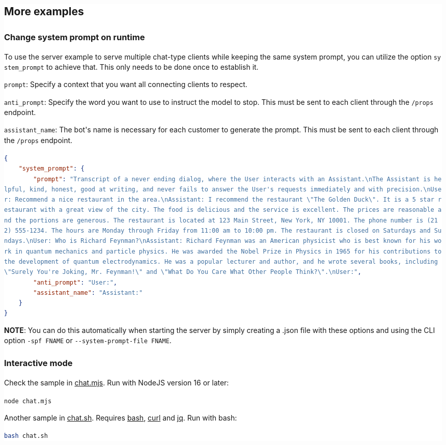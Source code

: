 ## More examples

### Change system prompt on runtime

To use the server example to serve multiple chat-type clients while keeping the same system prompt, you can utilize the option `system_prompt` to achieve that. This only needs to be done once to establish it.

`prompt`: Specify a context that you want all connecting clients to respect.

`anti_prompt`: Specify the word you want to use to instruct the model to stop. This must be sent to each client through the `/props` endpoint.

`assistant_name`: The bot's name is necessary for each customer to generate the prompt. This must be sent to each client through the `/props` endpoint.

```json
{
    "system_prompt": {
        "prompt": "Transcript of a never ending dialog, where the User interacts with an Assistant.\nThe Assistant is helpful, kind, honest, good at writing, and never fails to answer the User's requests immediately and with precision.\nUser: Recommend a nice restaurant in the area.\nAssistant: I recommend the restaurant \"The Golden Duck\". It is a 5 star restaurant with a great view of the city. The food is delicious and the service is excellent. The prices are reasonable and the portions are generous. The restaurant is located at 123 Main Street, New York, NY 10001. The phone number is (212) 555-1234. The hours are Monday through Friday from 11:00 am to 10:00 pm. The restaurant is closed on Saturdays and Sundays.\nUser: Who is Richard Feynman?\nAssistant: Richard Feynman was an American physicist who is best known for his work in quantum mechanics and particle physics. He was awarded the Nobel Prize in Physics in 1965 for his contributions to the development of quantum electrodynamics. He was a popular lecturer and author, and he wrote several books, including \"Surely You're Joking, Mr. Feynman!\" and \"What Do You Care What Other People Think?\".\nUser:",
        "anti_prompt": "User:",
        "assistant_name": "Assistant:"
    }
}
```

**NOTE**: You can do this automatically when starting the server by simply creating a .json file with these options and using the CLI option `-spf FNAME` or `--system-prompt-file FNAME`.

### Interactive mode

Check the sample in [chat.mjs](chat.mjs).
Run with NodeJS version 16 or later:

```sh
node chat.mjs
```

Another sample in [chat.sh](chat.sh).
Requires [bash](https://www.gnu.org/software/bash/), [curl](https://curl.se) and [jq](https://jqlang.github.io/jq/).
Run with bash:

```sh
bash chat.sh
```
